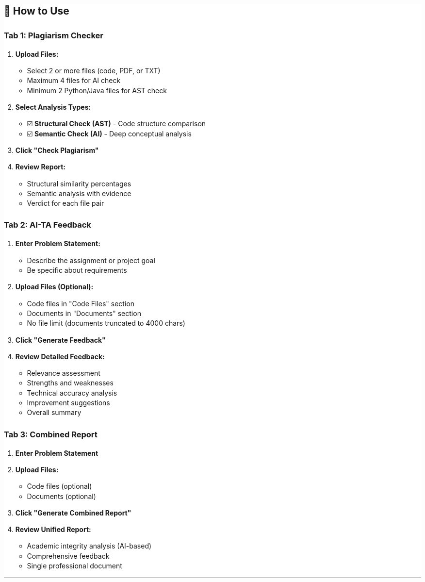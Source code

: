 
## 🚀 How to Use

### **Tab 1: Plagiarism Checker**

1. **Upload Files:**
   - Select 2 or more files (code, PDF, or TXT)
   - Maximum 4 files for AI check
   - Minimum 2 Python/Java files for AST check

2. **Select Analysis Types:**
   - ☑️ **Structural Check (AST)** - Code structure comparison
   - ☑️ **Semantic Check (AI)** - Deep conceptual analysis

3. **Click "Check Plagiarism"**

4. **Review Report:**
   - Structural similarity percentages
   - Semantic analysis with evidence
   - Verdict for each file pair

### **Tab 2: AI-TA Feedback**

1. **Enter Problem Statement:**
   - Describe the assignment or project goal
   - Be specific about requirements

2. **Upload Files (Optional):**
   - Code files in "Code Files" section
   - Documents in "Documents" section
   - No file limit (documents truncated to 4000 chars)

3. **Click "Generate Feedback"**

4. **Review Detailed Feedback:**
   - Relevance assessment
   - Strengths and weaknesses
   - Technical accuracy analysis
   - Improvement suggestions
   - Overall summary

### **Tab 3: Combined Report**

1. **Enter Problem Statement**

2. **Upload Files:**
   - Code files (optional)
   - Documents (optional)

3. **Click "Generate Combined Report"**

4. **Review Unified Report:**
   - Academic integrity analysis (AI-based)
   - Comprehensive feedback
   - Single professional document

---